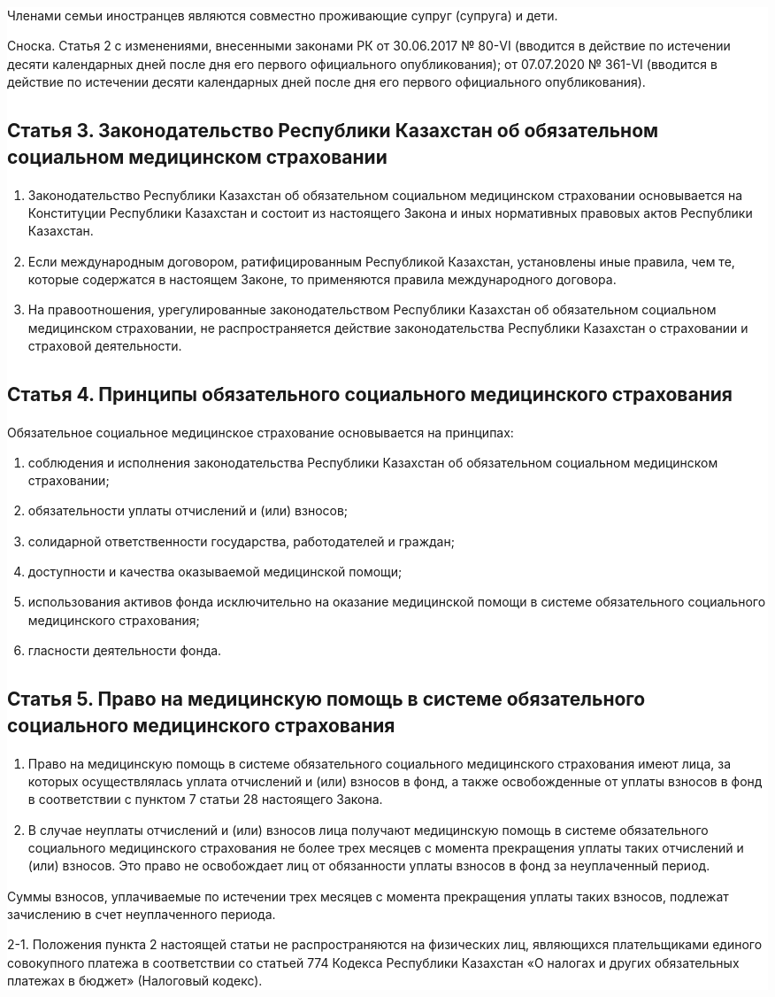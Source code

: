 Членами семьи иностранцев являются совместно проживающие супруг (супруга) и дети.

Сноска. Статья 2 с изменениями, внесенными законами РК от 30.06.2017 № 80-VI (вводится в действие по истечении десяти календарных дней после дня его первого официального опубликования); от 07.07.2020 № 361-VI (вводится в действие по истечении десяти календарных дней после дня его первого официального опубликования).

## Статья 3. Законодательство Республики Казахстан об обязательном социальном медицинском страховании

1. Законодательство Республики Казахстан об обязательном социальном медицинском страховании основывается на Конституции Республики Казахстан и состоит из настоящего Закона и иных нормативных правовых актов Республики Казахстан.

2. Если международным договором, ратифицированным Республикой Казахстан, установлены иные правила, чем те, которые содержатся в настоящем Законе, то применяются правила международного договора.

3. На правоотношения, урегулированные законодательством Республики Казахстан об обязательном социальном медицинском страховании, не распространяется действие законодательства Республики Казахстан о страховании и страховой деятельности.

## Статья 4. Принципы обязательного социального медицинского страхования

Обязательное социальное медицинское страхование основывается на принципах:

1) соблюдения и исполнения законодательства Республики Казахстан об обязательном социальном медицинском страховании;

2) обязательности уплаты отчислений и (или) взносов;

3) солидарной ответственности государства, работодателей и граждан;

4) доступности и качества оказываемой медицинской помощи;

5) использования активов фонда исключительно на оказание медицинской помощи в системе обязательного социального медицинского страхования;

6) гласности деятельности фонда.

## Статья 5. Право на медицинскую помощь в системе обязательного социального медицинского страхования

1. Право на медицинскую помощь в системе обязательного социального медицинского страхования имеют лица, за которых осуществлялась уплата отчислений и (или) взносов в фонд, а также освобожденные от уплаты взносов в фонд в соответствии с пунктом 7 статьи 28 настоящего Закона.

2. В случае неуплаты отчислений и (или) взносов лица получают медицинскую помощь в системе обязательного социального медицинского страхования не более трех месяцев с момента прекращения уплаты таких отчислений и (или) взносов. Это право не освобождает лиц от обязанности уплаты взносов в фонд за неуплаченный период.

Суммы взносов, уплачиваемые по истечении трех месяцев с момента прекращения уплаты таких взносов, подлежат зачислению в счет неуплаченного периода.

2-1. Положения пункта 2 настоящей статьи не распространяются на физических лиц, являющихся плательщиками единого совокупного платежа в соответствии со статьей 774 Кодекса Республики Казахстан «О налогах и других обязательных платежах в бюджет» (Налоговый кодекс).
